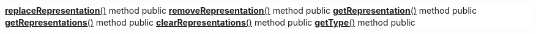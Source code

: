 </td>
<td></td>
</tr>
<tr>
<th><a href="#replaceRepresentation"><strong>replaceRepresentation</strong>()</a></th>
<td>method</td>
<td>
public

</td>
<td></td>
</tr>
<tr>
<th><a href="#removeRepresentation"><strong>removeRepresentation</strong>()</a></th>
<td>method</td>
<td>
public

</td>
<td></td>
</tr>
<tr>
<th><a href="#getRepresentation"><strong>getRepresentation</strong>()</a></th>
<td>method</td>
<td>
public

</td>
<td></td>
</tr>
<tr>
<th><a href="#getRepresentations"><strong>getRepresentations</strong>()</a></th>
<td>method</td>
<td>
public

</td>
<td></td>
</tr>
<tr>
<th><a href="#clearRepresentations"><strong>clearRepresentations</strong>()</a></th>
<td>method</td>
<td>
public

</td>
<td></td>
</tr>
<tr>
<th><a href="#getType"><strong>getType</strong>()</a></th>
<td>method</td>
<td>
public
